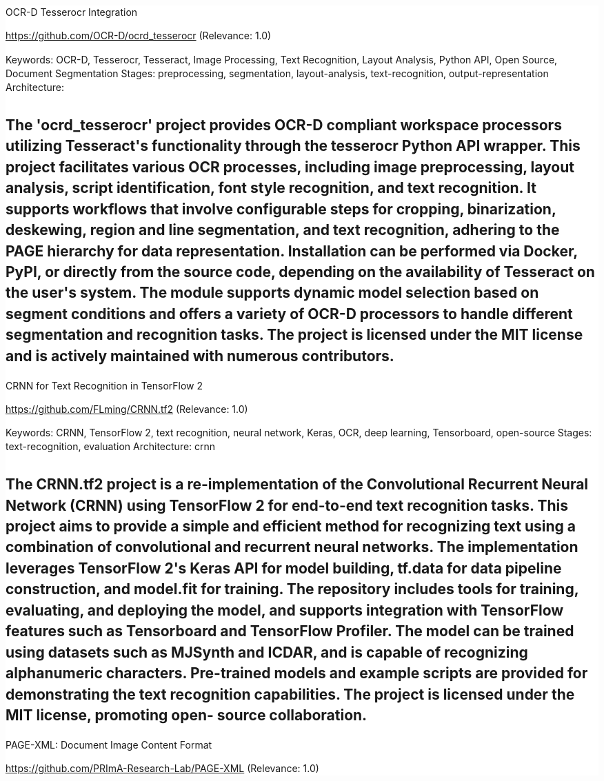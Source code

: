 
OCR-D Tesserocr Integration

https://github.com/OCR-D/ocrd_tesserocr (Relevance: 1.0)

Keywords: OCR-D, Tesserocr, Tesseract, Image Processing, Text Recognition, Layout Analysis, Python API, Open Source, Document Segmentation
Stages: preprocessing, segmentation, layout-analysis, text-recognition, output-representation
Architecture: 

The 'ocrd_tesserocr' project provides OCR-D compliant workspace processors
utilizing Tesseract's functionality through the tesserocr Python API wrapper.
This project facilitates various OCR processes, including image preprocessing,
layout analysis, script identification, font style recognition, and text
recognition. It supports workflows that involve configurable steps for cropping,
binarization, deskewing, region and line segmentation, and text recognition,
adhering to the PAGE hierarchy for data representation. Installation can be
performed via Docker, PyPI, or directly from the source code, depending on the
availability of Tesseract on the user's system. The module supports dynamic
model selection based on segment conditions and offers a variety of OCR-D
processors to handle different segmentation and recognition tasks. The project
is licensed under the MIT license and is actively maintained with numerous
contributors.
---



CRNN for Text Recognition in TensorFlow 2

https://github.com/FLming/CRNN.tf2 (Relevance: 1.0)

Keywords: CRNN, TensorFlow 2, text recognition, neural network, Keras, OCR, deep learning, Tensorboard, open-source
Stages: text-recognition, evaluation
Architecture: crnn

The CRNN.tf2 project is a re-implementation of the Convolutional Recurrent
Neural Network (CRNN) using TensorFlow 2 for end-to-end text recognition tasks.
This project aims to provide a simple and efficient method for recognizing text
using a combination of convolutional and recurrent neural networks. The
implementation leverages TensorFlow 2's Keras API for model building, tf.data
for data pipeline construction, and model.fit for training. The repository
includes tools for training, evaluating, and deploying the model, and supports
integration with TensorFlow features such as Tensorboard and TensorFlow
Profiler. The model can be trained using datasets such as MJSynth and ICDAR, and
is capable of recognizing alphanumeric characters. Pre-trained models and
example scripts are provided for demonstrating the text recognition
capabilities. The project is licensed under the MIT license, promoting open-
source collaboration.
---



PAGE-XML: Document Image Content Format

https://github.com/PRImA-Research-Lab/PAGE-XML (Relevance: 1.0)
